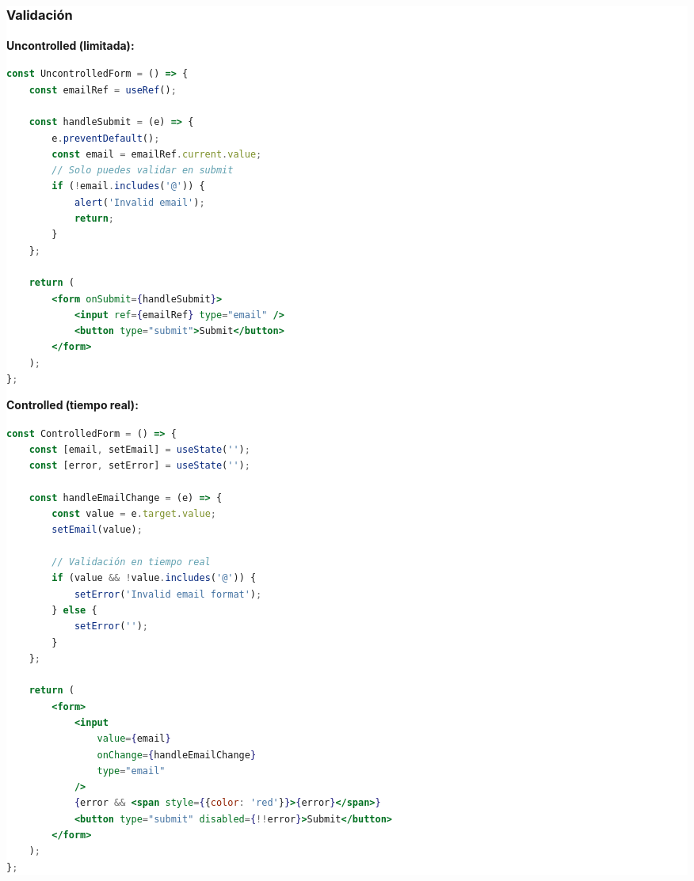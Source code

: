 ### Validación

**Uncontrolled (limitada):**
```jsx
const UncontrolledForm = () => {
    const emailRef = useRef();
    
    const handleSubmit = (e) => {
        e.preventDefault();
        const email = emailRef.current.value;
        // Solo puedes validar en submit
        if (!email.includes('@')) {
            alert('Invalid email');
            return;
        }
    };
    
    return (
        <form onSubmit={handleSubmit}>
            <input ref={emailRef} type="email" />
            <button type="submit">Submit</button>
        </form>
    );
};
```

**Controlled (tiempo real):**
```jsx
const ControlledForm = () => {
    const [email, setEmail] = useState('');
    const [error, setError] = useState('');
    
    const handleEmailChange = (e) => {
        const value = e.target.value;
        setEmail(value);
        
        // Validación en tiempo real
        if (value && !value.includes('@')) {
            setError('Invalid email format');
        } else {
            setError('');
        }
    };
    
    return (
        <form>
            <input 
                value={email}
                onChange={handleEmailChange}
                type="email" 
            />
            {error && <span style={{color: 'red'}}>{error}</span>}
            <button type="submit" disabled={!!error}>Submit</button>
        </form>
    );
};
```
